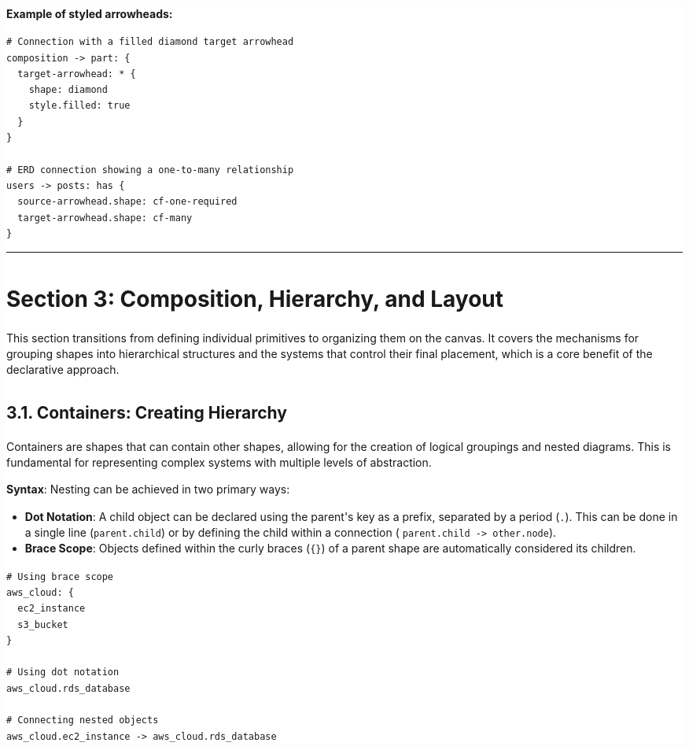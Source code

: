 **Example of styled arrowheads:**

```d2
# Connection with a filled diamond target arrowhead
composition -> part: {
  target-arrowhead: * {
    shape: diamond
    style.filled: true
  }
}

# ERD connection showing a one-to-many relationship
users -> posts: has {
  source-arrowhead.shape: cf-one-required
  target-arrowhead.shape: cf-many
}
```

-----

# Section 3: Composition, Hierarchy, and Layout

This section transitions from defining individual primitives to organizing them on the canvas. It covers the mechanisms
for grouping shapes into hierarchical structures and the systems that control their final placement, which is a core
benefit of the declarative approach.

## 3.1. Containers: Creating Hierarchy

Containers are shapes that can contain other shapes, allowing for the creation of logical groupings and nested diagrams.
This is fundamental for representing complex systems with multiple levels of abstraction.

**Syntax**: Nesting can be achieved in two primary ways:

* **Dot Notation**: A child object can be declared using the parent's key as a prefix, separated by a period (`.`). This
  can be done in a single line (`parent.child`) or by defining the child within a connection (
  `parent.child -> other.node`).
* **Brace Scope**: Objects defined within the curly braces (`{}`) of a parent shape are automatically considered its
  children.



```d2
# Using brace scope
aws_cloud: {
  ec2_instance
  s3_bucket
}

# Using dot notation
aws_cloud.rds_database

# Connecting nested objects
aws_cloud.ec2_instance -> aws_cloud.rds_database
```
